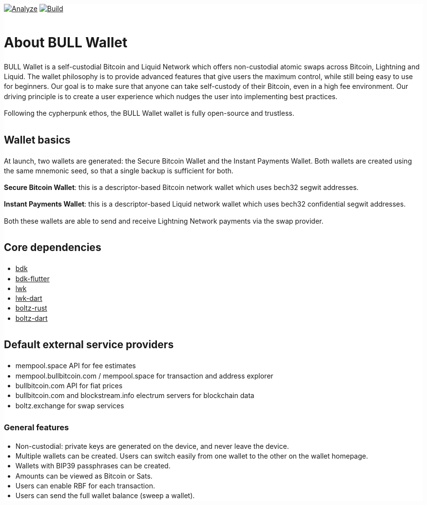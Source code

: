 [![Analyze](https://github.com/SatoshiPortal/bullbitcoin-mobile/actions/workflows/analyze.yml/badge.svg)](https://github.com/SatoshiPortal/bullbitcoin-mobile/actions/workflows/analyze.yml) [![Build](https://github.com/SatoshiPortal/bullbitcoin-mobile/actions/workflows/build.yml/badge.svg)](https://github.com/SatoshiPortal/bullbitcoin-mobile/actions/workflows/build.yml)

# About BULL Wallet

BULL Wallet is a self-custodial Bitcoin and Liquid Network which offers non-custodial atomic swaps across Bitcoin, Lightning and Liquid. The wallet philosophy is to provide advanced features that give users the maximum control, while still being easy to use for beginners. Our goal is to make sure that anyone can take self-custody of their Bitcoin, even in a high fee environment. Our driving principle is to create a user experience which nudges the user into implementing best practices.

Following the cypherpunk ethos, the BULL Wallet wallet is fully open-source and trustless.

## Wallet basics

At launch, two wallets are generated: the Secure Bitcoin Wallet and the Instant Payments Wallet. Both wallets are created using the same mnemonic seed, so that a single backup is sufficient for both.

**Secure Bitcoin Wallet**: this is a descriptor-based Bitcoin network wallet which uses bech32 segwit addresses.

**Instant Payments Wallet**: this is a descriptor-based Liquid network wallet which uses bech32 confidential segwit addresses.

Both these wallets are able to send and receive Lightning Network payments via the swap provider.

## Core dependencies

- [bdk](https://github.com/bitcoindevkit/bdk)
- [bdk-flutter](https://github.com/LtbLightning/bdk-flutter)
- [lwk](https://github.com/Blockstream/lwk)
- [lwk-dart](https://github.com/SatoshiPortal/lwk-dart)
- [boltz-rust](https://github.com/SatoshiPortal/boltz-rust)
- [boltz-dart](https://github.com/SatoshiPortal/boltz-dart)

## Default external service providers

- mempool.space API for fee estimates
- mempool.bullbitcoin.com / mempool.space for transaction and address explorer
- bullbitcoin.com API for fiat prices
- bullbitcoin.com and blockstream.info electrum servers for blockchain data
- boltz.exchange for swap services

### General features

- Non-custodial: private keys are generated on the device, and never leave the device.
- Multiple wallets can be created. Users can switch easily from one wallet to the other on the wallet homepage.
- Wallets with BIP39 passphrases can be created.
- Amounts can be viewed as Bitcoin or Sats.
- Users can enable RBF for each transaction.
- Users can send the full wallet balance (sweep a wallet).
